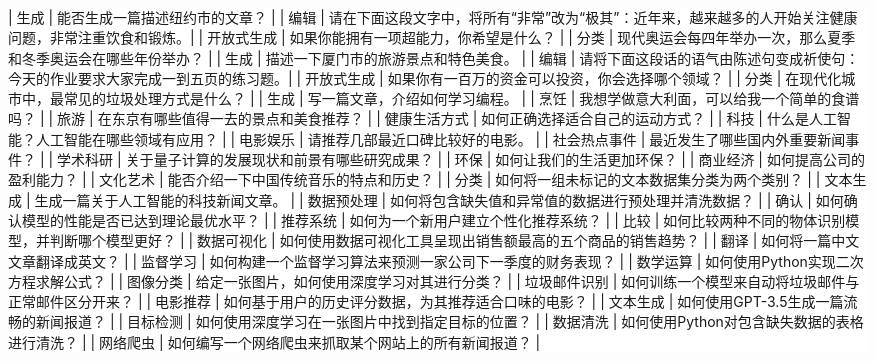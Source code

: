 | 生成 | 能否生成一篇描述纽约市的文章？ |
| 编辑 | 请在下面这段文字中，将所有“非常”改为“极其”：近年来，越来越多的人开始关注健康问题，非常注重饮食和锻炼。|
| 开放式生成 | 如果你能拥有一项超能力，你希望是什么？ |
| 分类 | 现代奥运会每四年举办一次，那么夏季和冬季奥运会在哪些年份举办？ |
| 生成 | 描述一下厦门市的旅游景点和特色美食。 |
| 编辑 | 请将下面这段话的语气由陈述句变成祈使句：今天的作业要求大家完成一到五页的练习题。|
| 开放式生成 | 如果你有一百万的资金可以投资，你会选择哪个领域？ |
| 分类 | 在现代化城市中，最常见的垃圾处理方式是什么？ |
| 生成 | 写一篇文章，介绍如何学习编程。 |
| 烹饪                     | 我想学做意大利面，可以给我一个简单的食谱吗？                   |
| 旅游                     | 在东京有哪些值得一去的景点和美食推荐？                         |
| 健康生活方式     | 如何正确选择适合自己的运动方式？                           |
| 科技                     | 什么是人工智能？人工智能在哪些领域有应用？                    |
| 电影娱乐           | 请推荐几部最近口碑比较好的电影。                             |
| 社会热点事件     | 最近发生了哪些国内外重要新闻事件？                           |
| 学术科研           | 关于量子计算的发展现状和前景有哪些研究成果？                 |
| 环保                     | 如何让我们的生活更加环保？                                     |
| 商业经济           | 如何提高公司的盈利能力？                                       |
| 文化艺术           | 能否介绍一下中国传统音乐的特点和历史？                       |
| 分类 | 如何将一组未标记的文本数据集分类为两个类别？ |
| 文本生成 | 生成一篇关于人工智能的科技新闻文章。 |
| 数据预处理 | 如何将包含缺失值和异常值的数据进行预处理并清洗数据？ |
| 确认 | 如何确认模型的性能是否已达到理论最优水平？ |
| 推荐系统 | 如何为一个新用户建立个性化推荐系统？ |
| 比较 | 如何比较两种不同的物体识别模型，并判断哪个模型更好？ |
| 数据可视化 | 如何使用数据可视化工具呈现出销售额最高的五个商品的销售趋势？ |
| 翻译 | 如何将一篇中文文章翻译成英文？ |
| 监督学习 | 如何构建一个监督学习算法来预测一家公司下一季度的财务表现？ |
| 数学运算 | 如何使用Python实现二次方程求解公式？ |
| 图像分类                           | 给定一张图片，如何使用深度学习对其进行分类？                                                                                                                                                                                                                                                                                                                                                                                                                                                                                                                                                 |
| 垃圾邮件识别                       | 如何训练一个模型来自动将垃圾邮件与正常邮件区分开来？                                                                                                                                                                                                                                                                                                                                                                                                                                                                                                                                       |
| 电影推荐                           | 如何基于用户的历史评分数据，为其推荐适合口味的电影？                                                                                                                                                                                                                                                                                                                                                                                                                                                                                                                                         |
| 文本生成                           | 如何使用GPT-3.5生成一篇流畅的新闻报道？                                                                                                                                                                                                                                                                                                                                                                                                                                                                                                                                                     |
| 目标检测                           | 如何使用深度学习在一张图片中找到指定目标的位置？                                                                                                                                                                                                                                                                                                                                                                                                                                                                                                                                           |
| 数据清洗                           | 如何使用Python对包含缺失数据的表格进行清洗？                                                                                                                                                                                                                                                                                                                                                                                                                                                                                                                                                |
| 网络爬虫                           | 如何编写一个网络爬虫来抓取某个网站上的所有新闻报道？                                                                                                                                                                                                                                                                                                                                                                                                                                                                                                                                         |